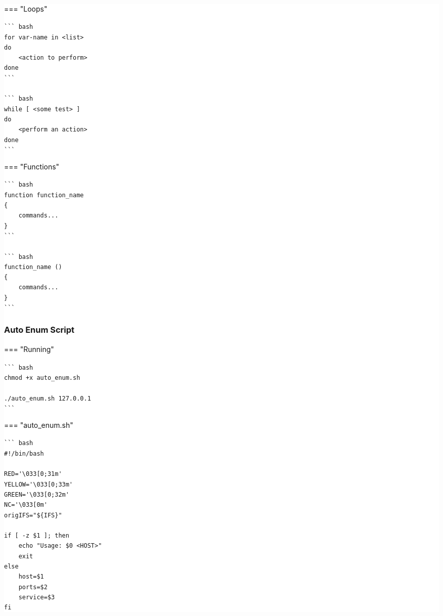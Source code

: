 === "Loops"

	``` bash
	for var-name in <list>
	do
		<action to perform>
	done
	```

	``` bash
	while [ <some test> ]
	do
		<perform an action>
	done
	```

=== "Functions"

	``` bash
	function function_name 
	{
		commands...
	}
	```

	``` bash
	function_name ()
	{
		commands...
	}
	```

### Auto Enum Script

=== "Running"

	``` bash
	chmod +x auto_enum.sh

	./auto_enum.sh 127.0.0.1
	```

=== "auto_enum.sh"

	``` bash
	#!/bin/bash

	RED='\033[0;31m'
	YELLOW='\033[0;33m'
	GREEN='\033[0;32m'
	NC='\033[0m'
	origIFS="${IFS}"

	if [ -z $1 ]; then
		echo "Usage: $0 <HOST>"
		exit
	else
		host=$1
		ports=$2
		service=$3
	fi
